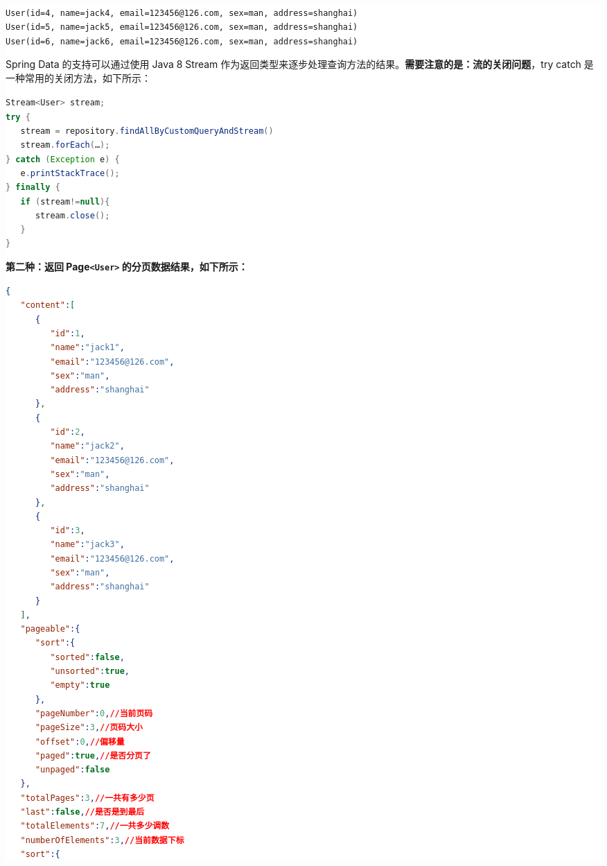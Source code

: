```
User(id=4, name=jack4, email=123456@126.com, sex=man, address=shanghai)
User(id=5, name=jack5, email=123456@126.com, sex=man, address=shanghai)
User(id=6, name=jack6, email=123456@126.com, sex=man, address=shanghai)
```

Spring Data 的支持可以通过使用 Java 8 Stream 作为返回类型来逐步处理查询方法的结果。**需要注意的是：流的关闭问题**，try catch 是一种常用的关闭方法，如下所示：

```java
Stream<User> stream;
try {
   stream = repository.findAllByCustomQueryAndStream()
   stream.forEach(…);
} catch (Exception e) {
   e.printStackTrace();
} finally {
   if (stream!=null){
      stream.close();
   }
}
```

**第二种：返回 Page`<User>` 的分页数据结果，如下所示：**

```json
{
   "content":[
      {
         "id":1,
         "name":"jack1",
         "email":"123456@126.com",
         "sex":"man",
         "address":"shanghai"
      },
      {
         "id":2,
         "name":"jack2",
         "email":"123456@126.com",
         "sex":"man",
         "address":"shanghai"
      },
      {
         "id":3,
         "name":"jack3",
         "email":"123456@126.com",
         "sex":"man",
         "address":"shanghai"
      }
   ],
   "pageable":{
      "sort":{
         "sorted":false,
         "unsorted":true,
         "empty":true
      },
      "pageNumber":0,//当前页码
      "pageSize":3,//页码大小
      "offset":0,//偏移量
      "paged":true,//是否分页了
      "unpaged":false
   },
   "totalPages":3,//一共有多少页
   "last":false,//是否是到最后
   "totalElements":7,//一共多少调数
   "numberOfElements":3,//当前数据下标
   "sort":{
```